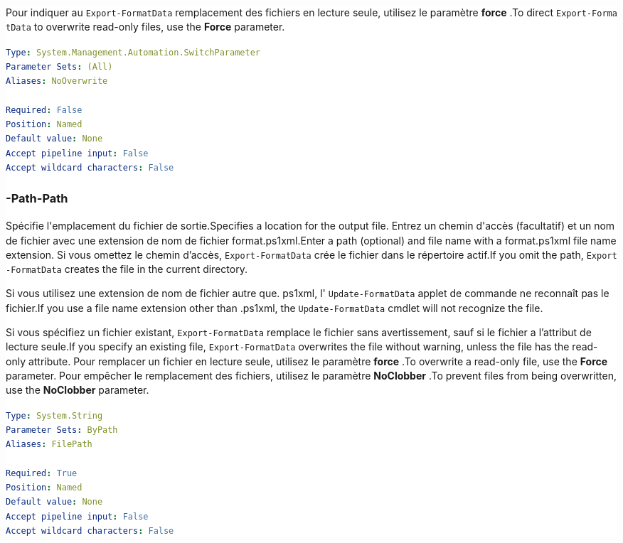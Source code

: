 <span data-ttu-id="5de6d-155">Pour indiquer au `Export-FormatData` remplacement des fichiers en lecture seule, utilisez le paramètre **force** .</span><span class="sxs-lookup"><span data-stu-id="5de6d-155">To direct `Export-FormatData` to overwrite read-only files, use the **Force** parameter.</span></span>

```yaml
Type: System.Management.Automation.SwitchParameter
Parameter Sets: (All)
Aliases: NoOverwrite

Required: False
Position: Named
Default value: None
Accept pipeline input: False
Accept wildcard characters: False
```

### <span data-ttu-id="5de6d-156">-Path</span><span class="sxs-lookup"><span data-stu-id="5de6d-156">-Path</span></span>

<span data-ttu-id="5de6d-157">Spécifie l'emplacement du fichier de sortie.</span><span class="sxs-lookup"><span data-stu-id="5de6d-157">Specifies a location for the output file.</span></span>
<span data-ttu-id="5de6d-158">Entrez un chemin d'accès (facultatif) et un nom de fichier avec une extension de nom de fichier format.ps1xml.</span><span class="sxs-lookup"><span data-stu-id="5de6d-158">Enter a path (optional) and file name with a format.ps1xml file name extension.</span></span>
<span data-ttu-id="5de6d-159">Si vous omettez le chemin d’accès, `Export-FormatData` crée le fichier dans le répertoire actif.</span><span class="sxs-lookup"><span data-stu-id="5de6d-159">If you omit the path, `Export-FormatData` creates the file in the current directory.</span></span>

<span data-ttu-id="5de6d-160">Si vous utilisez une extension de nom de fichier autre que. ps1xml, l' `Update-FormatData` applet de commande ne reconnaît pas le fichier.</span><span class="sxs-lookup"><span data-stu-id="5de6d-160">If you use a file name extension other than .ps1xml, the `Update-FormatData` cmdlet will not recognize the file.</span></span>

<span data-ttu-id="5de6d-161">Si vous spécifiez un fichier existant, `Export-FormatData` remplace le fichier sans avertissement, sauf si le fichier a l’attribut de lecture seule.</span><span class="sxs-lookup"><span data-stu-id="5de6d-161">If you specify an existing file, `Export-FormatData` overwrites the file without warning, unless the file has the read-only attribute.</span></span> <span data-ttu-id="5de6d-162">Pour remplacer un fichier en lecture seule, utilisez le paramètre **force** .</span><span class="sxs-lookup"><span data-stu-id="5de6d-162">To overwrite a read-only file, use the **Force** parameter.</span></span> <span data-ttu-id="5de6d-163">Pour empêcher le remplacement des fichiers, utilisez le paramètre **NoClobber** .</span><span class="sxs-lookup"><span data-stu-id="5de6d-163">To prevent files from being overwritten, use the **NoClobber** parameter.</span></span>

```yaml
Type: System.String
Parameter Sets: ByPath
Aliases: FilePath

Required: True
Position: Named
Default value: None
Accept pipeline input: False
Accept wildcard characters: False
```

